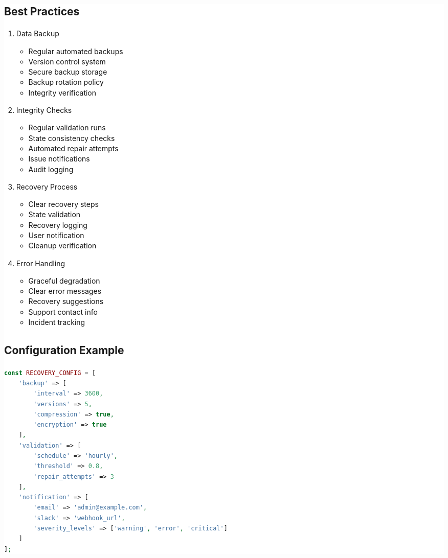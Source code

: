 ## Best Practices

1. Data Backup
   - Regular automated backups
   - Version control system
   - Secure backup storage
   - Backup rotation policy
   - Integrity verification

2. Integrity Checks
   - Regular validation runs
   - State consistency checks
   - Automated repair attempts
   - Issue notifications
   - Audit logging

3. Recovery Process
   - Clear recovery steps
   - State validation
   - Recovery logging
   - User notification
   - Cleanup verification

4. Error Handling
   - Graceful degradation
   - Clear error messages
   - Recovery suggestions
   - Support contact info
   - Incident tracking

## Configuration Example
```php
const RECOVERY_CONFIG = [
    'backup' => [
        'interval' => 3600,
        'versions' => 5,
        'compression' => true,
        'encryption' => true
    ],
    'validation' => [
        'schedule' => 'hourly',
        'threshold' => 0.8,
        'repair_attempts' => 3
    ],
    'notification' => [
        'email' => 'admin@example.com',
        'slack' => 'webhook_url',
        'severity_levels' => ['warning', 'error', 'critical']
    ]
];
```
